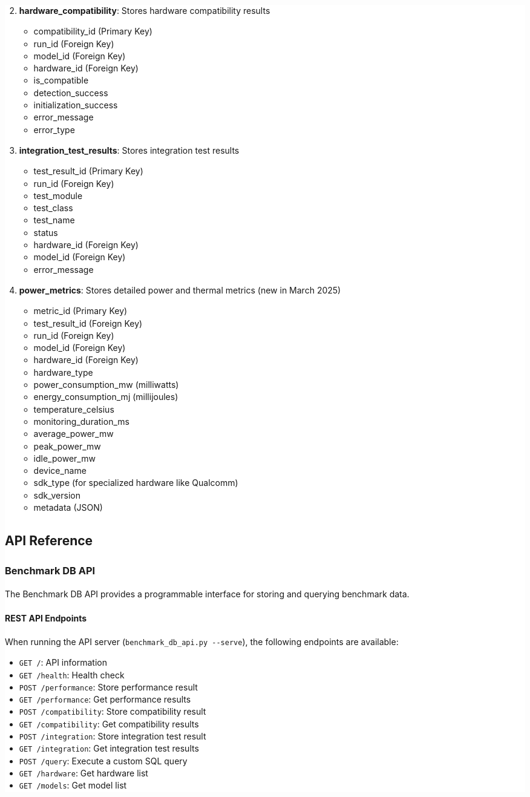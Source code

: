 2. **hardware_compatibility**: Stores hardware compatibility results
   - compatibility_id (Primary Key)
   - run_id (Foreign Key)
   - model_id (Foreign Key)
   - hardware_id (Foreign Key)
   - is_compatible
   - detection_success
   - initialization_success
   - error_message
   - error_type

3. **integration_test_results**: Stores integration test results
   - test_result_id (Primary Key)
   - run_id (Foreign Key)
   - test_module
   - test_class
   - test_name
   - status
   - hardware_id (Foreign Key)
   - model_id (Foreign Key)
   - error_message

4. **power_metrics**: Stores detailed power and thermal metrics (new in March 2025)
   - metric_id (Primary Key)
   - test_result_id (Foreign Key)
   - run_id (Foreign Key)
   - model_id (Foreign Key)
   - hardware_id (Foreign Key)
   - hardware_type
   - power_consumption_mw (milliwatts)
   - energy_consumption_mj (millijoules)
   - temperature_celsius
   - monitoring_duration_ms
   - average_power_mw
   - peak_power_mw
   - idle_power_mw
   - device_name
   - sdk_type (for specialized hardware like Qualcomm)
   - sdk_version
   - metadata (JSON)

## API Reference

### Benchmark DB API

The Benchmark DB API provides a programmable interface for storing and querying benchmark data.

#### REST API Endpoints

When running the API server (`benchmark_db_api.py --serve`), the following endpoints are available:

- `GET /`: API information
- `GET /health`: Health check
- `POST /performance`: Store performance result
- `GET /performance`: Get performance results
- `POST /compatibility`: Store compatibility result
- `GET /compatibility`: Get compatibility results
- `POST /integration`: Store integration test result
- `GET /integration`: Get integration test results
- `POST /query`: Execute a custom SQL query
- `GET /hardware`: Get hardware list
- `GET /models`: Get model list
